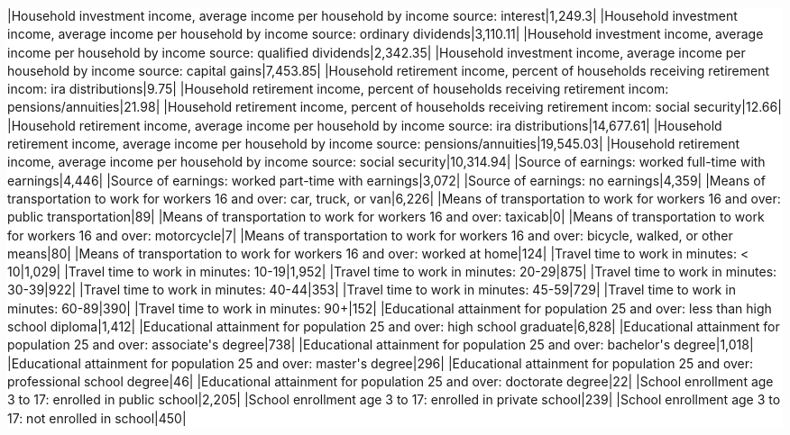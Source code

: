 |Household investment income, average income per household by income source: interest|1,249.3|
|Household investment income, average income per household by income source: ordinary dividends|3,110.11|
|Household investment income, average income per household by income source: qualified dividends|2,342.35|
|Household investment income, average income per household by income source: capital gains|7,453.85|
|Household retirement income, percent of households receiving retirement incom: ira distributions|9.75|
|Household retirement income, percent of households receiving retirement incom: pensions/annuities|21.98|
|Household retirement income, percent of households receiving retirement incom: social security|12.66|
|Household retirement income, average income per household by income source: ira distributions|14,677.61|
|Household retirement income, average income per household by income source: pensions/annuities|19,545.03|
|Household retirement income, average income per household by income source: social security|10,314.94|
|Source of earnings: worked full-time with earnings|4,446|
|Source of earnings: worked part-time with earnings|3,072|
|Source of earnings: no earnings|4,359|
|Means of transportation to work for workers 16 and over: car, truck, or van|6,226|
|Means of transportation to work for workers 16 and over: public transportation|89|
|Means of transportation to work for workers 16 and over: taxicab|0|
|Means of transportation to work for workers 16 and over: motorcycle|7|
|Means of transportation to work for workers 16 and over: bicycle, walked, or other means|80|
|Means of transportation to work for workers 16 and over: worked at home|124|
|Travel time to work in minutes: < 10|1,029|
|Travel time to work in minutes: 10-19|1,952|
|Travel time to work in minutes: 20-29|875|
|Travel time to work in minutes: 30-39|922|
|Travel time to work in minutes: 40-44|353|
|Travel time to work in minutes: 45-59|729|
|Travel time to work in minutes: 60-89|390|
|Travel time to work in minutes: 90+|152|
|Educational attainment for population 25 and over: less than high school diploma|1,412|
|Educational attainment for population 25 and over: high school graduate|6,828|
|Educational attainment for population 25 and over: associate's degree|738|
|Educational attainment for population 25 and over: bachelor's degree|1,018|
|Educational attainment for population 25 and over: master's degree|296|
|Educational attainment for population 25 and over: professional school degree|46|
|Educational attainment for population 25 and over: doctorate degree|22|
|School enrollment age 3 to 17: enrolled in public school|2,205|
|School enrollment age 3 to 17: enrolled in private school|239|
|School enrollment age 3 to 17: not enrolled in school|450|
